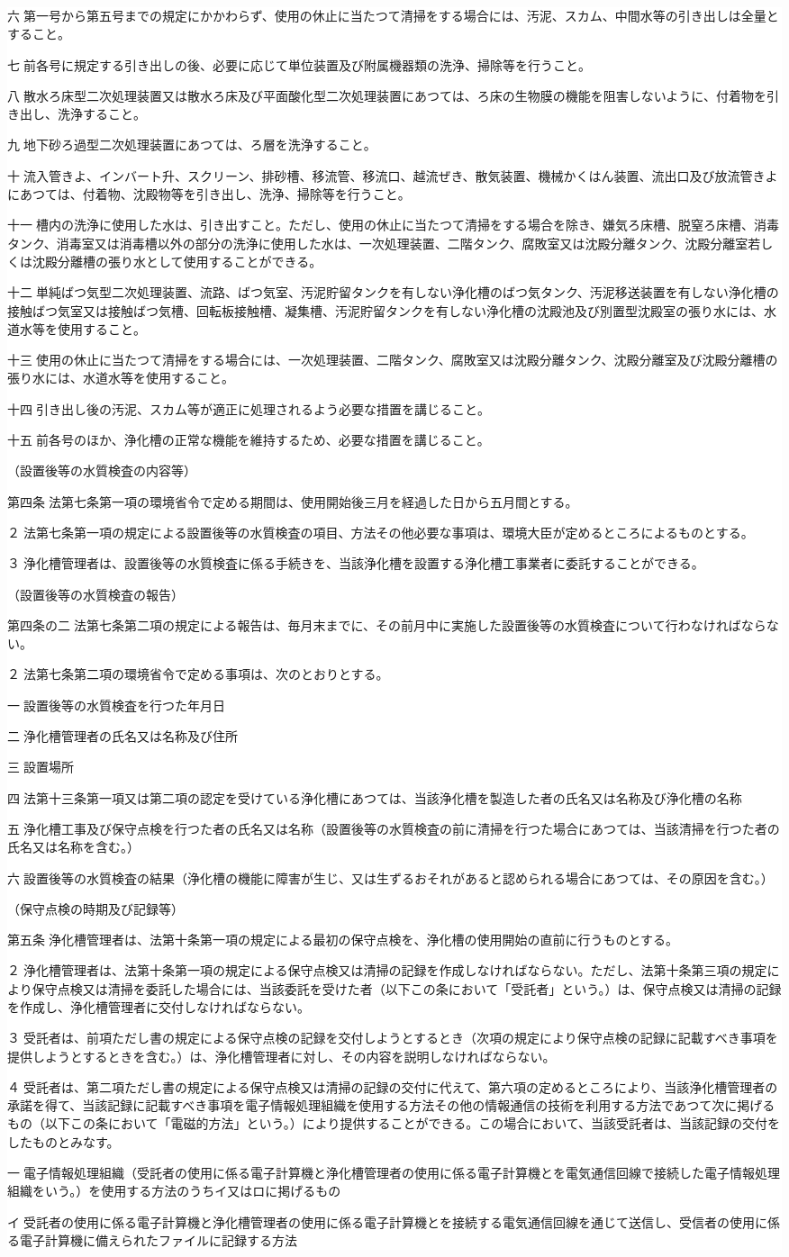 六 第一号から第五号までの規定にかかわらず、使用の休止に当たつて清掃をする場合には、汚泥、スカム、中間水等の引き出しは全量とすること。

七 前各号に規定する引き出しの後、必要に応じて単位装置及び附属機器類の洗浄、掃除等を行うこと。

八 散水ろ床型二次処理装置又は散水ろ床及び平面酸化型二次処理装置にあつては、ろ床の生物膜の機能を阻害しないように、付着物を引き出し、洗浄すること。

九 地下砂ろ過型二次処理装置にあつては、ろ層を洗浄すること。

十 流入管きよ、インバート升、スクリーン、排砂槽、移流管、移流口、越流ぜき、散気装置、機械かくはん装置、流出口及び放流管きよにあつては、付着物、沈殿物等を引き出し、洗浄、掃除等を行うこと。

十一 槽内の洗浄に使用した水は、引き出すこと。ただし、使用の休止に当たつて清掃をする場合を除き、嫌気ろ床槽、脱窒ろ床槽、消毒タンク、消毒室又は消毒槽以外の部分の洗浄に使用した水は、一次処理装置、二階タンク、腐敗室又は沈殿分離タンク、沈殿分離室若しくは沈殿分離槽の張り水として使用することができる。

十二 単純ばつ気型二次処理装置、流路、ばつ気室、汚泥貯留タンクを有しない浄化槽のばつ気タンク、汚泥移送装置を有しない浄化槽の接触ばつ気室又は接触ばつ気槽、回転板接触槽、凝集槽、汚泥貯留タンクを有しない浄化槽の沈殿池及び別置型沈殿室の張り水には、水道水等を使用すること。

十三 使用の休止に当たつて清掃をする場合には、一次処理装置、二階タンク、腐敗室又は沈殿分離タンク、沈殿分離室及び沈殿分離槽の張り水には、水道水等を使用すること。

十四 引き出し後の汚泥、スカム等が適正に処理されるよう必要な措置を講じること。

十五 前各号のほか、浄化槽の正常な機能を維持するため、必要な措置を講じること。

（設置後等の水質検査の内容等）

第四条 法第七条第一項の環境省令で定める期間は、使用開始後三月を経過した日から五月間とする。

２ 法第七条第一項の規定による設置後等の水質検査の項目、方法その他必要な事項は、環境大臣が定めるところによるものとする。

３ 浄化槽管理者は、設置後等の水質検査に係る手続きを、当該浄化槽を設置する浄化槽工事業者に委託することができる。

（設置後等の水質検査の報告）

第四条の二 法第七条第二項の規定による報告は、毎月末までに、その前月中に実施した設置後等の水質検査について行わなければならない。

２ 法第七条第二項の環境省令で定める事項は、次のとおりとする。

一 設置後等の水質検査を行つた年月日

二 浄化槽管理者の氏名又は名称及び住所

三 設置場所

四 法第十三条第一項又は第二項の認定を受けている浄化槽にあつては、当該浄化槽を製造した者の氏名又は名称及び浄化槽の名称

五 浄化槽工事及び保守点検を行つた者の氏名又は名称（設置後等の水質検査の前に清掃を行つた場合にあつては、当該清掃を行つた者の氏名又は名称を含む。）

六 設置後等の水質検査の結果（浄化槽の機能に障害が生じ、又は生ずるおそれがあると認められる場合にあつては、その原因を含む。）

（保守点検の時期及び記録等）

第五条 浄化槽管理者は、法第十条第一項の規定による最初の保守点検を、浄化槽の使用開始の直前に行うものとする。

２ 浄化槽管理者は、法第十条第一項の規定による保守点検又は清掃の記録を作成しなければならない。ただし、法第十条第三項の規定により保守点検又は清掃を委託した場合には、当該委託を受けた者（以下この条において「受託者」という。）は、保守点検又は清掃の記録を作成し、浄化槽管理者に交付しなければならない。

３ 受託者は、前項ただし書の規定による保守点検の記録を交付しようとするとき（次項の規定により保守点検の記録に記載すべき事項を提供しようとするときを含む。）は、浄化槽管理者に対し、その内容を説明しなければならない。

４ 受託者は、第二項ただし書の規定による保守点検又は清掃の記録の交付に代えて、第六項の定めるところにより、当該浄化槽管理者の承諾を得て、当該記録に記載すべき事項を電子情報処理組織を使用する方法その他の情報通信の技術を利用する方法であつて次に掲げるもの（以下この条において「電磁的方法」という。）により提供することができる。この場合において、当該受託者は、当該記録の交付をしたものとみなす。

一 電子情報処理組織（受託者の使用に係る電子計算機と浄化槽管理者の使用に係る電子計算機とを電気通信回線で接続した電子情報処理組織をいう。）を使用する方法のうちイ又はロに掲げるもの

イ 受託者の使用に係る電子計算機と浄化槽管理者の使用に係る電子計算機とを接続する電気通信回線を通じて送信し、受信者の使用に係る電子計算機に備えられたファイルに記録する方法
